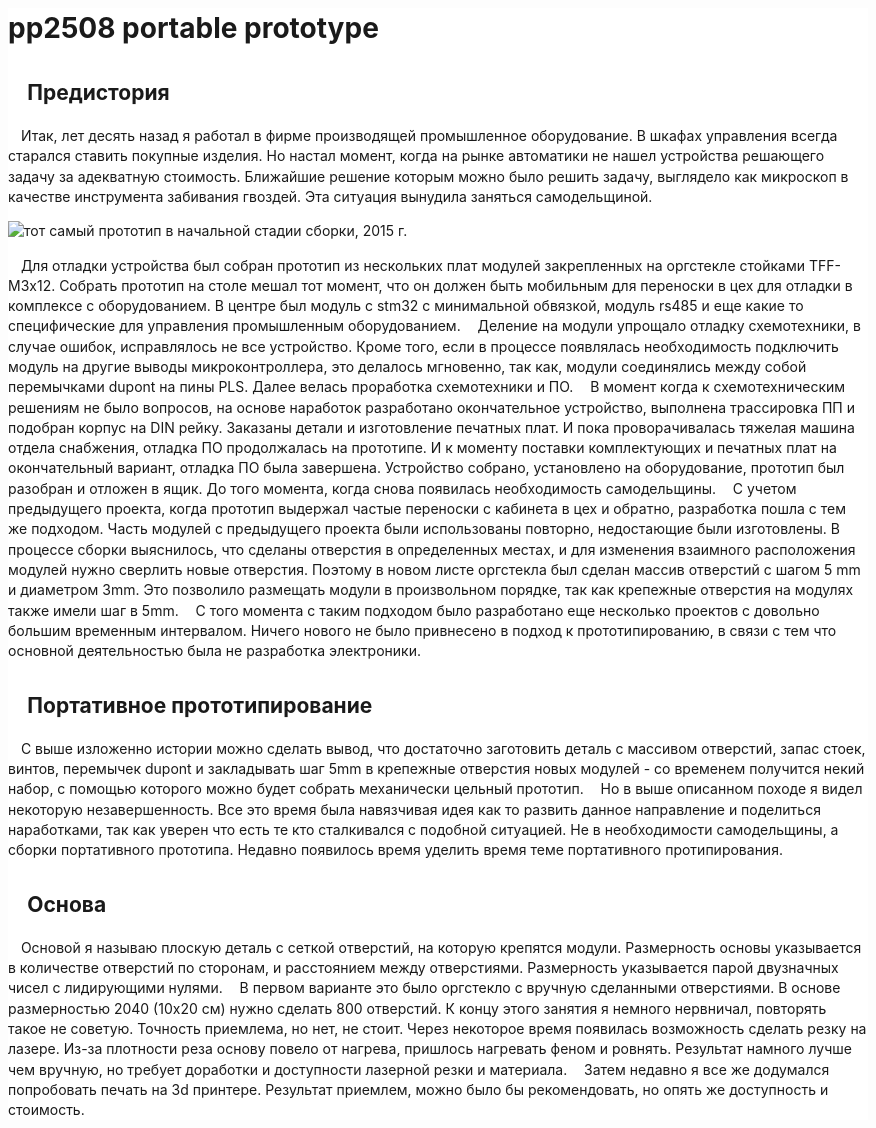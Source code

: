 # pp2508 portable prototype

## ㅤПредистория
ㅤИтак, лет десять назад я работал в фирме производящей промышленное оборудование. В шкафах управления всегда старался ставить покупные изделия. Но настал момент, когда на рынке автоматики не нашел устройства решающего задачу за адекватную стоимость. Ближайшие решение которым можно было решить задачу, выглядело как микроскоп в качестве инструмента забивания гвоздей. Эта ситуация вынудила заняться самодельщиной.

![](https://github.com/dom13th/pp2508/habr/p1/img/001.png "тот самый прототип в начальной стадии сборки, 2015 г.")

ㅤДля отладки устройства был собран прототип из нескольких плат модулей закрепленных на оргстекле стойками TFF-M3x12. Собрать прототип на столе мешал тот момент, что он должен быть мобильным для переноски в цех для отладки в комплексе с оборудованием. В центре был модуль с stm32 с минимальной обвязкой, модуль rs485 и еще какие то специфические для управления промышленным оборудованием. 
ㅤДеление на модули упрощало отладку схемотехники, в случае ошибок, исправлялось не все устройство. Кроме того, если в процессе появлялась необходимость подключить модуль на другие выводы микроконтроллера, это делалось мгновенно, так как, модули соединялись между собой перемычками dupont на пины PLS. Далее велась проработка схемотехники и ПО. 
ㅤВ момент когда к схемотехническим решениям не было вопросов, на основе наработок разработано окончательное устройство, выполнена трассировка ПП и подобран корпус на DIN рейку. Заказаны детали и изготовление печатных плат. И пока проворачивалась тяжелая машина отдела снабжения, отладка ПО продолжалась на прототипе. И к моменту поставки комплектующих и печатных плат на окончательный вариант, отладка ПО была завершена. Устройство собрано, установлено на оборудование, прототип был разобран и отложен в ящик. До того момента, когда снова появилась необходимость самодельщины. 
ㅤС учетом предыдущего проекта, когда прототип выдержал частые переноски с кабинета в цех и обратно, разработка пошла с тем же подходом. Часть модулей c предыдущего проекта были использованы повторно, недостающие были изготовлены. В процессе сборки выяснилось, что сделаны отверстия в определенных местах, и для изменения взаимного расположения модулей нужно сверлить новые отверстия. Поэтому в новом листе оргстекла был сделан массив отверстий с шагом 5 mm и диаметром 3mm. Это позволило размещать модули в произвольном порядке, так как крепежные отверстия на модулях также имели шаг в 5mm.
ㅤС того момента с таким подходом было разработано еще несколько проектов с довольно большим временным интервалом. Ничего нового не было привнесено в подход к прототипированию, в связи с тем что основной деятельностью была не разработка электроники.



## ㅤПортативное прототипирование
ㅤС выше изложенно истории можно сделать вывод, что достаточно заготовить деталь с массивом отверстий, запас стоек, винтов, перемычек dupont и закладывать шаг 5mm в крепежные отверстия новых модулей - со временем получится некий набор, с помощью которого можно будет собрать механически цельный прототип.
ㅤНо в выше описанном походе я видел некоторую незавершенность. Все это время была навязчивая идея как то развить данное направление и поделиться наработками, так как уверен что есть те кто сталкивался с подобной ситуацией. Не в необходимости самодельщины, а сборки портативного прототипа. Недавно появилось время уделить время теме портативного протипирования.



## ㅤОснова
ㅤОсновой я называю плоскую деталь с сеткой отверстий, на которую крепятся модули. Размерность основы указывается в количестве отверстий по сторонам, и расстоянием между отверстиями. Размерность указывается парой двузначных чисел с лидирующими нулями.
ㅤВ первом варианте это было оргстекло с вручную сделанными отверстиями. В основе размерностью 2040 (10х20 см) нужно  сделать 800 отверстий. К концу этого занятия я немного нервничал, повторять такое не советую. Точность приемлема, но нет, не стоит. Через некоторое время появилась возможность сделать резку на лазере. Из-за плотности реза основу повело от нагрева, пришлось нагревать феном и ровнять. Результат намного лучше чем вручную, но требует доработки и доступности лазерной резки и материала.
ㅤЗатем недавно я все же додумался попробовать печать на 3d принтере. Результат приемлем, можно было бы рекомендовать, но опять же доступность и стоимость.

